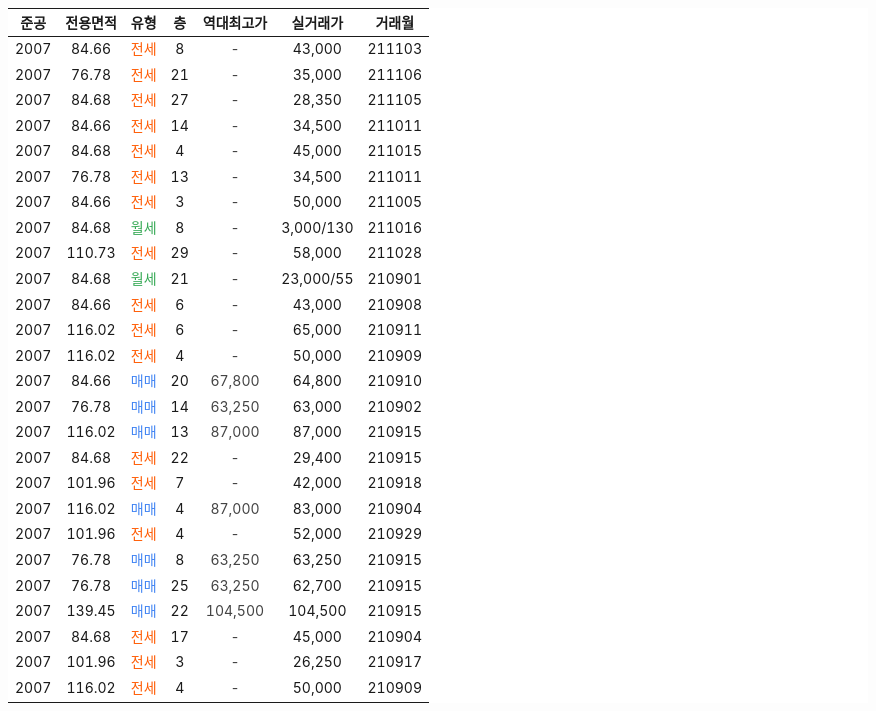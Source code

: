 |준공|전용면적|유형|층|역대최고가|실거래가|거래월|
|:---:|:---:|:---:|:---:|:---:|:---:|:---:|
|2007|84.66|<span style="color:#ff5a00">전세</span>|8|<span style="color:#444444">-</span>|43,000|211103|
|2007|76.78|<span style="color:#ff5a00">전세</span>|21|<span style="color:#444444">-</span>|35,000|211106|
|2007|84.68|<span style="color:#ff5a00">전세</span>|27|<span style="color:#444444">-</span>|28,350|211105|
|2007|84.66|<span style="color:#ff5a00">전세</span>|14|<span style="color:#444444">-</span>|34,500|211011|
|2007|84.68|<span style="color:#ff5a00">전세</span>|4|<span style="color:#444444">-</span>|45,000|211015|
|2007|76.78|<span style="color:#ff5a00">전세</span>|13|<span style="color:#444444">-</span>|34,500|211011|
|2007|84.66|<span style="color:#ff5a00">전세</span>|3|<span style="color:#444444">-</span>|50,000|211005|
|2007|84.68|<span style="color:#34a853">월세</span>|8|<span style="color:#444444">-</span>|3,000/130|211016|
|2007|110.73|<span style="color:#ff5a00">전세</span>|29|<span style="color:#444444">-</span>|58,000|211028|
|2007|84.68|<span style="color:#34a853">월세</span>|21|<span style="color:#444444">-</span>|23,000/55|210901|
|2007|84.66|<span style="color:#ff5a00">전세</span>|6|<span style="color:#444444">-</span>|43,000|210908|
|2007|116.02|<span style="color:#ff5a00">전세</span>|6|<span style="color:#444444">-</span>|65,000|210911|
|2007|116.02|<span style="color:#ff5a00">전세</span>|4|<span style="color:#444444">-</span>|50,000|210909|
|2007|84.66|<span style="color:#4285f3">매매</span>|20|<span style="color:#444444">67,800</span>|64,800|210910|
|2007|76.78|<span style="color:#4285f3">매매</span>|14|<span style="color:#444444">63,250</span>|63,000|210902|
|2007|116.02|<span style="color:#4285f3">매매</span>|13|<span style="color:#444444">87,000</span>|87,000|210915|
|2007|84.68|<span style="color:#ff5a00">전세</span>|22|<span style="color:#444444">-</span>|29,400|210915|
|2007|101.96|<span style="color:#ff5a00">전세</span>|7|<span style="color:#444444">-</span>|42,000|210918|
|2007|116.02|<span style="color:#4285f3">매매</span>|4|<span style="color:#444444">87,000</span>|83,000|210904|
|2007|101.96|<span style="color:#ff5a00">전세</span>|4|<span style="color:#444444">-</span>|52,000|210929|
|2007|76.78|<span style="color:#4285f3">매매</span>|8|<span style="color:#444444">63,250</span>|63,250|210915|
|2007|76.78|<span style="color:#4285f3">매매</span>|25|<span style="color:#444444">63,250</span>|62,700|210915|
|2007|139.45|<span style="color:#4285f3">매매</span>|22|<span style="color:#444444">104,500</span>|104,500|210915|
|2007|84.68|<span style="color:#ff5a00">전세</span>|17|<span style="color:#444444">-</span>|45,000|210904|
|2007|101.96|<span style="color:#ff5a00">전세</span>|3|<span style="color:#444444">-</span>|26,250|210917|
|2007|116.02|<span style="color:#ff5a00">전세</span>|4|<span style="color:#444444">-</span>|50,000|210909|


<script async src="//pagead2.googlesyndication.com/pagead/js/adsbygoogle.js"></script>

<ins class="adsbygoogle"
     style="display:block"
     data-ad-client="ca-pub-2446590836940007"
     data-ad-slot="1659523306"
     data-ad-format="auto"
     data-full-width-responsive="true"></ins>
<script>
(adsbygoogle = window.adsbygoogle || []).push({});
</script>
